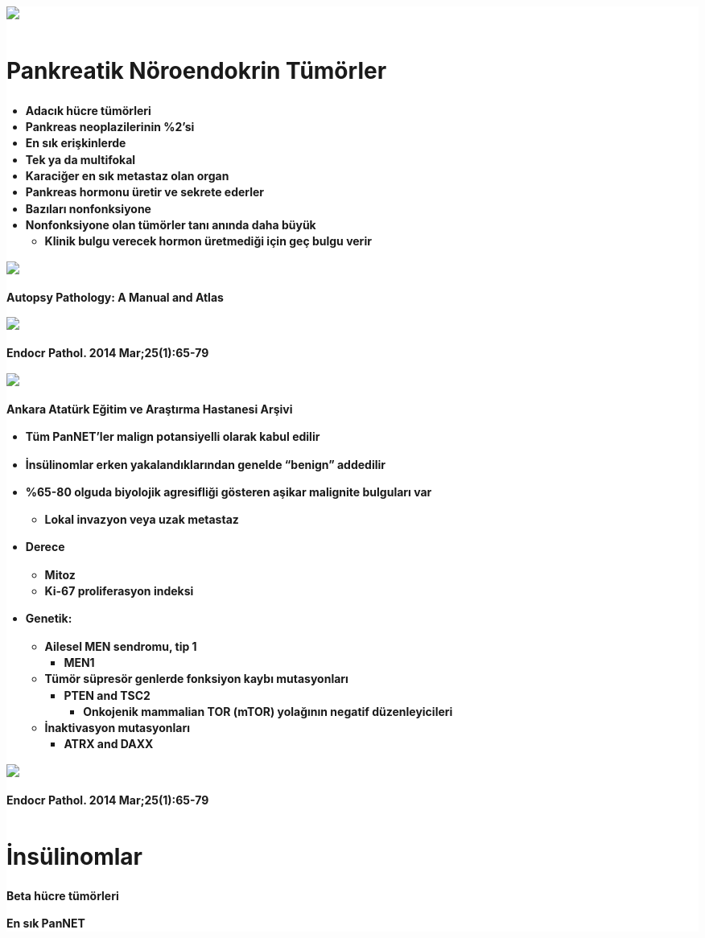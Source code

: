 ![](img%5CEkzokrin-ve-Endokrin-Pankreas-Tu%CC%88mo%CC%88rleripptx-kopyas%C4%B133.png)

# Pankreatik Nöroendokrin Tümörler

* __Adacık hücre tümörleri__
* __Pankreas neoplazilerinin %2’si__
* __En sık erişkinlerde__
* __Tek ya da multifokal__
* __Karaciğer en sık metastaz olan organ__
* __Pankreas hormonu üretir ve sekrete ederler__
* __Bazıları nonfonksiyone__
* __Nonfonksiyone olan tümörler tanı anında daha büyük__
  * __Klinik bulgu verecek hormon üretmediği için geç bulgu verir__

![](img%5CEkzokrin-ve-Endokrin-Pankreas-Tu%CC%88mo%CC%88rleripptx-kopyas%C4%B134.png)

__Autopsy Pathology: A Manual and Atlas__

![](img%5CEkzokrin-ve-Endokrin-Pankreas-Tu%CC%88mo%CC%88rleripptx-kopyas%C4%B135.png)

__Endocr Pathol\. 2014 Mar;25\(1\):65\-79__

![](img%5CEkzokrin-ve-Endokrin-Pankreas-Tu%CC%88mo%CC%88rleripptx-kopyas%C4%B136.jpg)

__Ankara Atatürk Eğitim ve Araştırma Hastanesi Arşivi__

* __Tüm PanNET’ler malign potansiyelli olarak kabul edilir__
* __İnsülinomlar erken yakalandıklarından genelde “benign” addedilir__
* __%65\-80 olguda biyolojik agresifliği gösteren aşikar malignite bulguları var__
  * __Lokal invazyon veya uzak metastaz__
* __Derece__
  * __Mitoz__
  * __Ki\-67 proliferasyon indeksi__

* __Genetik:__
  * __Ailesel MEN sendromu\, tip 1__
    * __MEN1__
  * __Tümör süpresör genlerde fonksiyon kaybı mutasyonları__
    * __PTEN and TSC2__
      * __Onkojenik mammalian TOR \(mTOR\) yolağının negatif düzenleyicileri__
  * __İnaktivasyon mutasyonları__
    * __ATRX and DAXX__

![](img%5CEkzokrin-ve-Endokrin-Pankreas-Tu%CC%88mo%CC%88rleripptx-kopyas%C4%B137.png)

__Endocr Pathol\. 2014 Mar;25\(1\):65\-79__

# İnsülinomlar

__Beta hücre tümörleri__

__En sık PanNET__
